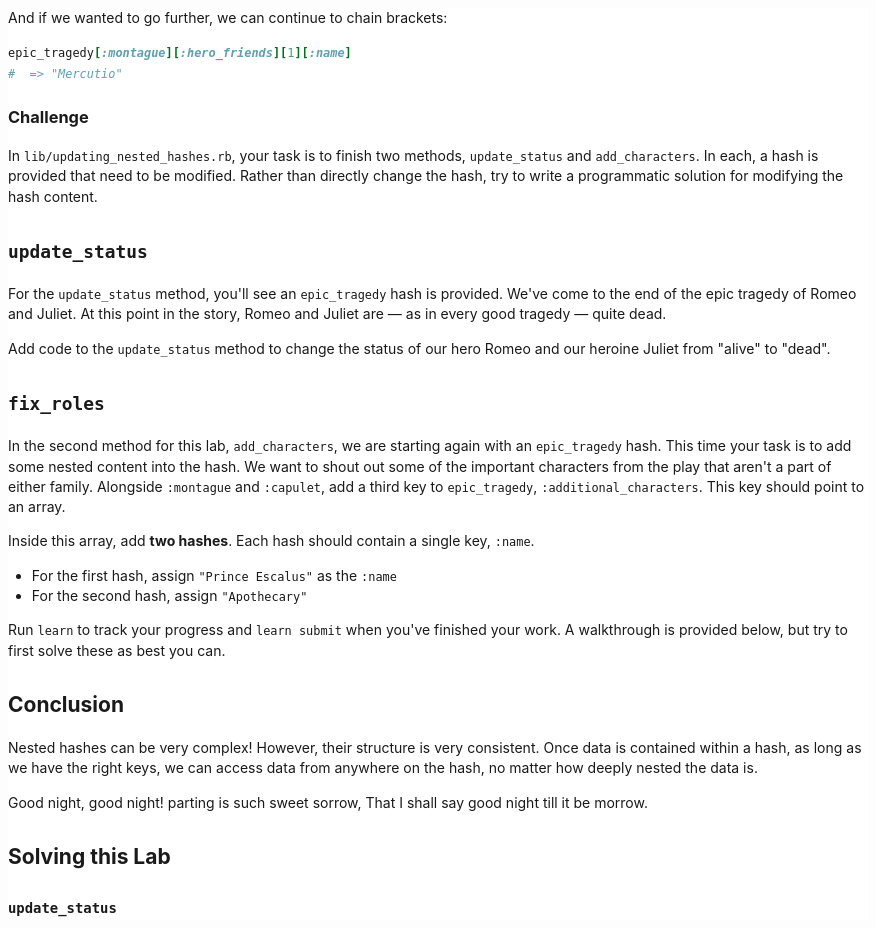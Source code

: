 And if we wanted to go further, we can continue to chain brackets:

```ruby
epic_tragedy[:montague][:hero_friends][1][:name]
#  => "Mercutio"
```

### Challenge

In `lib/updating_nested_hashes.rb`, your task is to finish two methods,
`update_status` and `add_characters`. In each, a hash is provided that need to
be modified. Rather than directly change the hash, try to write a programmatic
solution for modifying the hash content.

## `update_status`

For the `update_status` method,  you'll see an `epic_tragedy` hash is provided.
We've come to the end of the epic tragedy of Romeo and Juliet. At this point in
the story, Romeo and Juliet are — as in every good tragedy — quite dead.

Add code to the `update_status` method to change the status of our hero Romeo
and our heroine Juliet from "alive" to "dead".

## `fix_roles`

In the second method for this lab, `add_characters`, we are starting again with
an `epic_tragedy` hash. This time your task is to add some nested content into
the hash. We want to shout out some of the important characters from the play
that aren't a part of either family. Alongside `:montague` and `:capulet`, add a
third key to `epic_tragedy`, `:additional_characters`. This key should point to
an array.

Inside this array, add **two hashes**. Each hash should contain a single key,
`:name`. 

- For the first hash, assign `"Prince Escalus"` as the `:name`
- For the  second  hash, assign `"Apothecary"`

Run `learn` to track your progress and `learn submit` when you've finished your
work. A walkthrough is provided below, but try to first solve these as best you
can.

## Conclusion

Nested hashes can be very complex! However, their structure is very consistent.
Once data is contained within a hash, as long as we have the right keys, we can
access data from anywhere on the hash, no matter how deeply nested the data is.

Good night, good night! parting is such sweet sorrow, That I shall say good
night till it be morrow.

## Solving this Lab

### `update_status`
